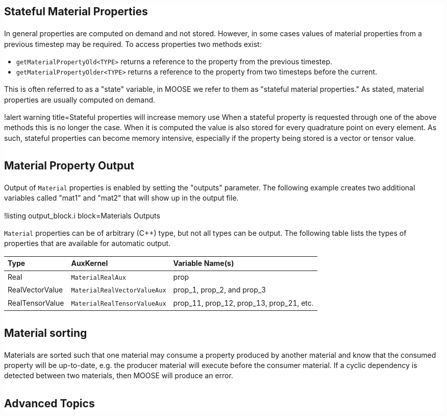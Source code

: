 ## Stateful Material Properties

In general properties are computed on demand and not stored. However, in some cases values of
material properties from a previous timestep may be required. To access properties two
methods exist:

- `getMaterialPropertyOld<TYPE>` returns a reference to the property from the previous timestep.
- `getMaterialPropertyOlder<TYPE>` returns a reference to the property from two timesteps before the
  current.

This is often referred to as a "state" variable, in MOOSE we refer to them as "stateful material
properties." As stated, material properties are usually computed on demand.


!alert warning title=Stateful properties will increase memory use
When a stateful property is requested through one of the above methods this is no longer the
case. When it is computed the value is also stored for every quadrature point on every element. As
such, stateful properties can become memory intensive, especially if the property being stored is a
vector or tensor value.

## Material Property Output

Output of `Material` properties is enabled by setting the "outputs" parameter. The following example
creates two additional variables called "mat1" and "mat2" that will show up in the output file.

!listing output_block.i block=Materials Outputs

`Material` properties can be of arbitrary (C++) type, but not all types can be output. The following
table lists the types of properties that are available for automatic output.

| Type | AuxKernel | Variable Name(s) |
| :- | :- | :- |
| Real | `MaterialRealAux` | prop |
| RealVectorValue | `MaterialRealVectorValueAux` | prop_1, prop_2, and prop_3 |
| RealTensorValue | `MaterialRealTensorValueAux` | prop_11, prop_12, prop_13, prop_21, etc. |

## Material sorting

Materials are sorted such that one material may consume a property produced by
another material and know that the consumed property will be up-to-date,
e.g. the producer material will execute before the consumer material. If a
cyclic dependency is detected between two materials, then MOOSE will produce an
error.

## Advanced Topics
